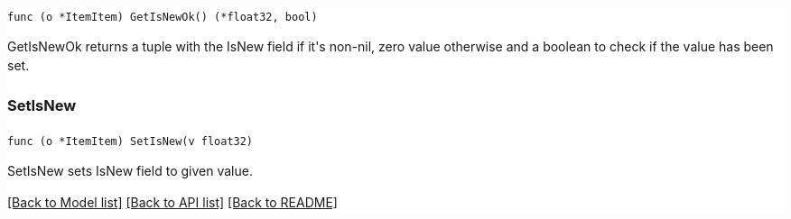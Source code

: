 `func (o *ItemItem) GetIsNewOk() (*float32, bool)`

GetIsNewOk returns a tuple with the IsNew field if it's non-nil, zero value otherwise
and a boolean to check if the value has been set.

### SetIsNew

`func (o *ItemItem) SetIsNew(v float32)`

SetIsNew sets IsNew field to given value.



[[Back to Model list]](../README.md#documentation-for-models) [[Back to API list]](../README.md#documentation-for-api-endpoints) [[Back to README]](../README.md)


